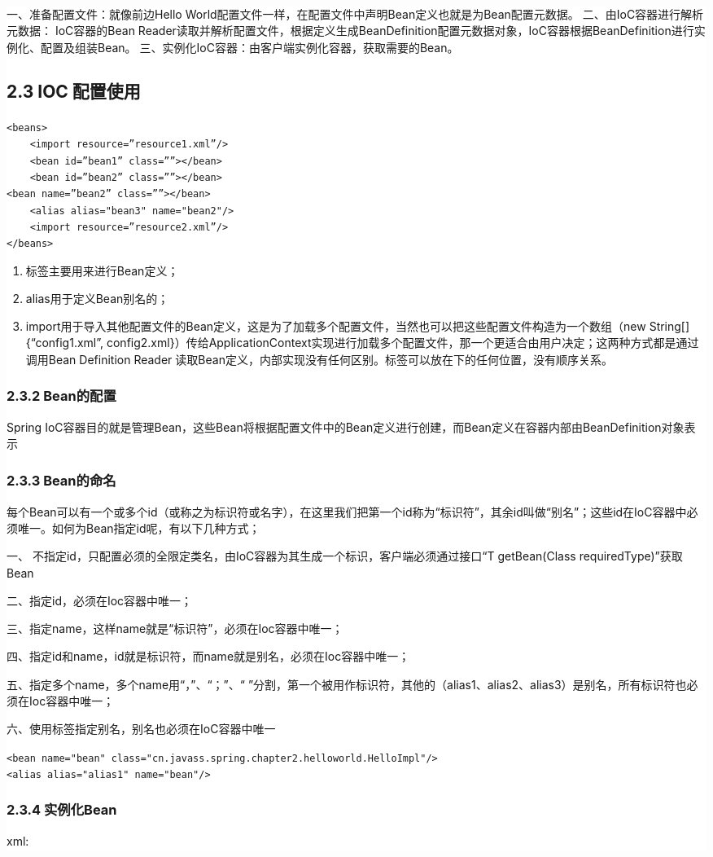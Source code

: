 一、准备配置文件：就像前边Hello World配置文件一样，在配置文件中声明Bean定义也就是为Bean配置元数据。
二、由IoC容器进行解析元数据： IoC容器的Bean Reader读取并解析配置文件，根据定义生成BeanDefinition配置元数据对象，IoC容器根据BeanDefinition进行实例化、配置及组装Bean。
三、实例化IoC容器：由客户端实例化容器，获取需要的Bean。


## 2.3 IOC 配置使用

```
<beans>
    <import resource=”resource1.xml”/>
    <bean id=”bean1” class=””></bean>
    <bean id=”bean2” class=””></bean>
<bean name=”bean2” class=””></bean>
    <alias alias="bean3" name="bean2"/>
    <import resource=”resource2.xml”/>
</beans>
```



1. <bean> 标签主要用来进行Bean定义；

2. alias用于定义Bean别名的；
3. import用于导入其他配置文件的Bean定义，这是为了加载多个配置文件，当然也可以把这些配置文件构造为一个数组（new String[] {“config1.xml”, config2.xml}）传给ApplicationContext实现进行加载多个配置文件，那一个更适合由用户决定；这两种方式都是通过调用Bean Definition Reader 读取Bean定义，内部实现没有任何区别。<import>标签可以放在<beans>下的任何位置，没有顺序关系。

### 2.3.2  Bean的配置

Spring IoC容器目的就是管理Bean，这些Bean将根据配置文件中的Bean定义进行创建，而Bean定义在容器内部由BeanDefinition对象表示

### 2.3.3    Bean的命名


每个Bean可以有一个或多个id（或称之为标识符或名字），在这里我们把第一个id称为“标识符”，其余id叫做“别名”；这些id在IoC容器中必须唯一。如何为Bean指定id呢，有以下几种方式；


一、  不指定id，只配置必须的全限定类名，由IoC容器为其生成一个标识，客户端必须通过接口“T getBean(Class<T> requiredType)”获取Bean

二、指定id，必须在Ioc容器中唯一；

三、指定name，这样name就是“标识符”，必须在Ioc容器中唯一；

四、指定id和name，id就是标识符，而name就是别名，必须在Ioc容器中唯一；

五、指定多个name，多个name用“，”、“；”、“ ”分割，第一个被用作标识符，其他的（alias1、alias2、alias3）是别名，所有标识符也必须在Ioc容器中唯一；

六、使用<alias>标签指定别名，别名也必须在IoC容器中唯一

```
<bean name="bean" class="cn.javass.spring.chapter2.helloworld.HelloImpl"/>
<alias alias="alias1" name="bean"/>
```

### 2.3.4  实例化Bean

xml:
